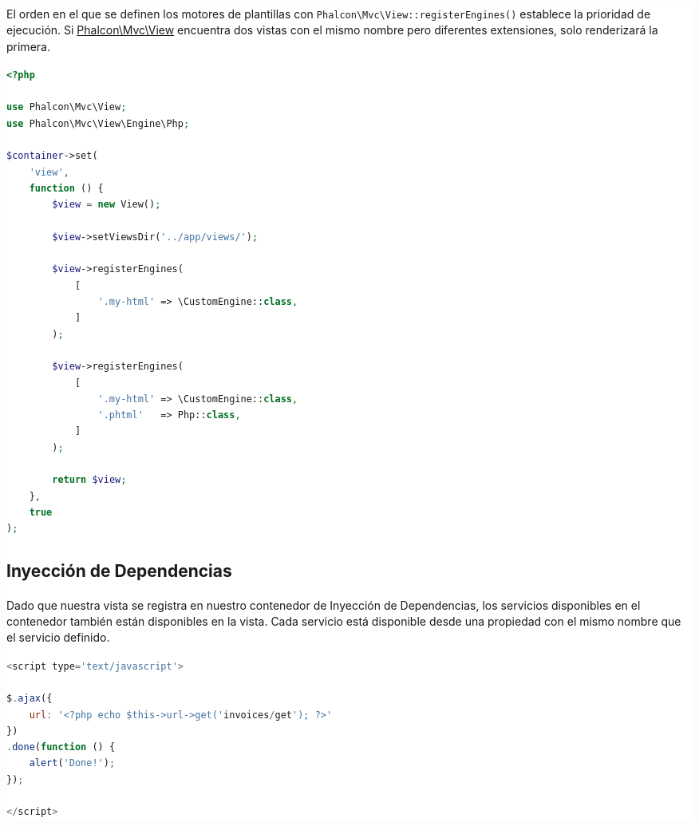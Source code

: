 El orden en el que se definen los motores de plantillas con `Phalcon\Mvc\View::registerEngines()` establece la prioridad de ejecución. Si [Phalcon\Mvc\View](api/phalcon_mvc#mvc-view) encuentra dos vistas con el mismo nombre pero diferentes extensiones, solo renderizará la primera.

```php
<?php

use Phalcon\Mvc\View;
use Phalcon\Mvc\View\Engine\Php;

$container->set(
    'view',
    function () {
        $view = new View();

        $view->setViewsDir('../app/views/');

        $view->registerEngines(
            [
                '.my-html' => \CustomEngine::class,
            ]
        );

        $view->registerEngines(
            [
                '.my-html' => \CustomEngine::class,
                '.phtml'   => Php::class,
            ]
        );

        return $view;
    },
    true
);
```

## Inyección de Dependencias

Dado que nuestra vista se registra en nuestro contenedor de Inyección de Dependencias, los servicios disponibles en el contenedor también están disponibles en la vista. Cada servicio está disponible desde una propiedad con el mismo nombre que el servicio definido.

```js
<script type='text/javascript'>

$.ajax({
    url: '<?php echo $this->url->get('invoices/get'); ?>'
})
.done(function () {
    alert('Done!');
});

</script>
```
